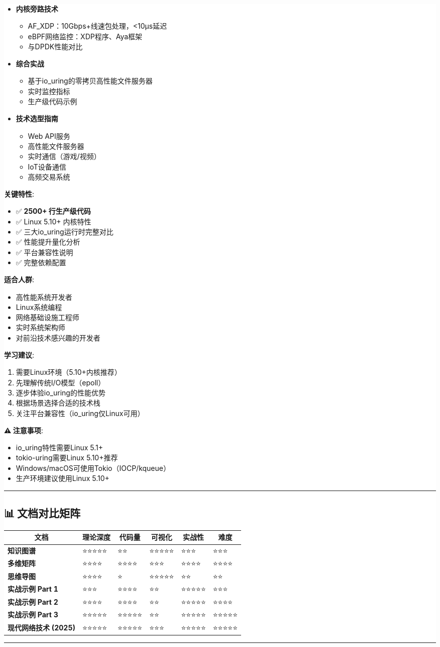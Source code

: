 - **内核旁路技术**
  - AF_XDP：10Gbps+线速包处理，<10μs延迟
  - eBPF网络监控：XDP程序、Aya框架
  - 与DPDK性能对比
  
- **综合实战**
  - 基于io_uring的零拷贝高性能文件服务器
  - 实时监控指标
  - 生产级代码示例
  
- **技术选型指南**
  - Web API服务
  - 高性能文件服务器
  - 实时通信（游戏/视频）
  - IoT设备通信
  - 高频交易系统

**关键特性**:

- ✅ **2500+ 行生产级代码**
- ✅ Linux 5.10+ 内核特性
- ✅ 三大io_uring运行时完整对比
- ✅ 性能提升量化分析
- ✅ 平台兼容性说明
- ✅ 完整依赖配置

**适合人群**:

- 高性能系统开发者
- Linux系统编程
- 网络基础设施工程师
- 实时系统架构师
- 对前沿技术感兴趣的开发者

**学习建议**:

1. 需要Linux环境（5.10+内核推荐）
2. 先理解传统I/O模型（epoll）
3. 逐步体验io_uring的性能优势
4. 根据场景选择合适的技术栈
5. 关注平台兼容性（io_uring仅Linux可用）

**⚠️ 注意事项**:

- io_uring特性需要Linux 5.1+
- tokio-uring需要Linux 5.10+推荐
- Windows/macOS可使用Tokio（IOCP/kqueue）
- 生产环境建议使用Linux 5.10+

---

## 📊 文档对比矩阵

| 文档 | 理论深度 | 代码量 | 可视化 | 实战性 | 难度 |
|------|----------|--------|--------|--------|------|
| **知识图谱** | ⭐⭐⭐⭐⭐ | ⭐⭐ | ⭐⭐⭐⭐⭐ | ⭐⭐⭐ | ⭐⭐⭐ |
| **多维矩阵** | ⭐⭐⭐⭐ | ⭐⭐⭐⭐ | ⭐⭐⭐ | ⭐⭐⭐⭐ | ⭐⭐⭐⭐ |
| **思维导图** | ⭐⭐⭐⭐ | ⭐ | ⭐⭐⭐⭐⭐ | ⭐⭐ | ⭐⭐ |
| **实战示例 Part 1** | ⭐⭐⭐ | ⭐⭐⭐⭐ | ⭐⭐ | ⭐⭐⭐⭐⭐ | ⭐⭐⭐ |
| **实战示例 Part 2** | ⭐⭐⭐⭐ | ⭐⭐⭐⭐ | ⭐⭐ | ⭐⭐⭐⭐⭐ | ⭐⭐⭐⭐ |
| **实战示例 Part 3** | ⭐⭐⭐⭐⭐ | ⭐⭐⭐⭐⭐ | ⭐⭐ | ⭐⭐⭐⭐⭐ | ⭐⭐⭐⭐⭐ |
| **现代网络技术 (2025)** | ⭐⭐⭐⭐⭐ | ⭐⭐⭐⭐⭐ | ⭐⭐⭐ | ⭐⭐⭐⭐⭐ | ⭐⭐⭐⭐⭐ |

---